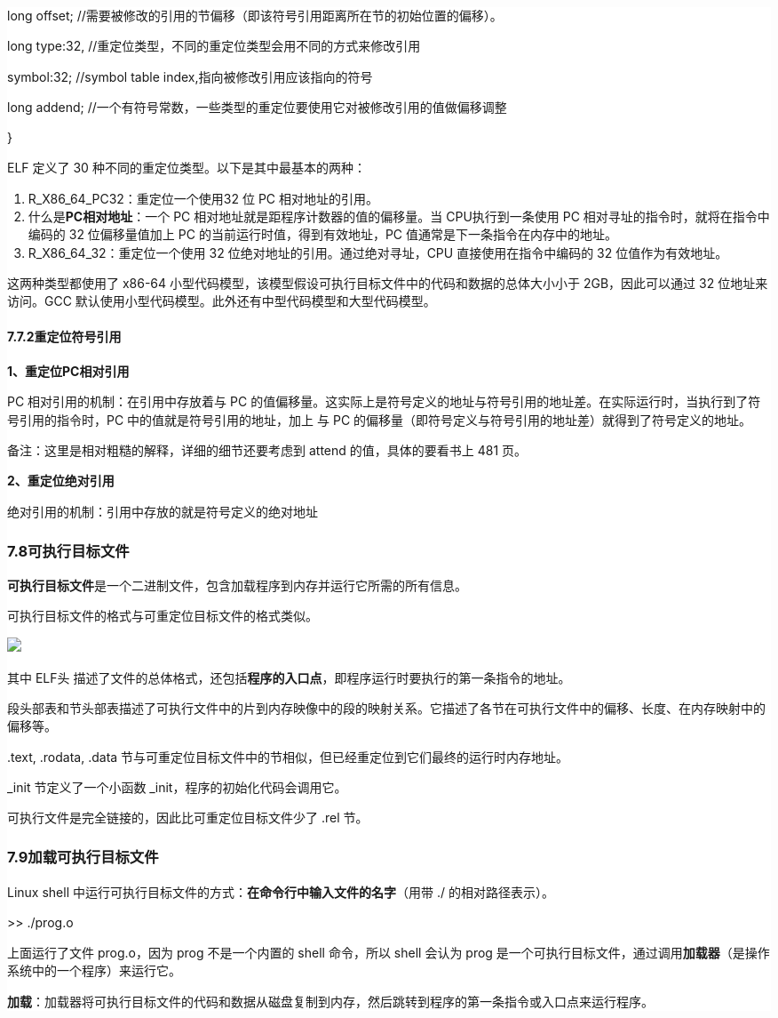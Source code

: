 long offset; //需要被修改的引用的节偏移（即该符号引用距离所在节的初始位置的偏移）。

long type:32, //重定位类型，不同的重定位类型会用不同的方式来修改引用

symbol:32; //symbol table index,指向被修改引用应该指向的符号

long addend; //一个有符号常数，一些类型的重定位要使用它对被修改引用的值做偏移调整

}

ELF 定义了 30 种不同的重定位类型。以下是其中最基本的两种：

1. R\_X86\_64\_PC32：重定位一个使用32 位 PC 相对地址的引用。
  1. 什么是**PC相对地址**：一个 PC 相对地址就是距程序计数器的值的偏移量。当 CPU执行到一条使用 PC 相对寻址的指令时，就将在指令中编码的 32 位偏移量值加上 PC 的当前运行时值，得到有效地址，PC 值通常是下一条指令在内存中的地址。
2. R\_X86\_64\_32：重定位一个使用 32 位绝对地址的引用。通过绝对寻址，CPU 直接使用在指令中编码的 32 位值作为有效地址。

这两种类型都使用了 x86-64 小型代码模型，该模型假设可执行目标文件中的代码和数据的总体大小小于 2GB，因此可以通过 32 位地址来访问。GCC 默认使用小型代码模型。此外还有中型代码模型和大型代码模型。

#### **7.7.2重定位符号引用**

**1、重定位PC相对引用**

PC 相对引用的机制：在引用中存放着与 PC 的值偏移量。这实际上是符号定义的地址与符号引用的地址差。在实际运行时，当执行到了符号引用的指令时，PC 中的值就是符号引用的地址，加上 与 PC 的偏移量（即符号定义与符号引用的地址差）就得到了符号定义的地址。

备注：这里是相对粗糙的解释，详细的细节还要考虑到 attend 的值，具体的要看书上 481 页。

**2、重定位绝对引用**

绝对引用的机制：引用中存放的就是符号定义的绝对地址

### **7.8可执行目标文件**

**可执行目标文件**是一个二进制文件，包含加载程序到内存并运行它所需的所有信息。

可执行目标文件的格式与可重定位目标文件的格式类似。

![](RackMultipart20230726-1-ha9s5p_html_f86d9acfaade62be.png)

其中 ELF头 描述了文件的总体格式，还包括**程序的入口点**，即程序运行时要执行的第一条指令的地址。

段头部表和节头部表描述了可执行文件中的片到内存映像中的段的映射关系。它描述了各节在可执行文件中的偏移、长度、在内存映射中的偏移等。

.text, .rodata, .data 节与可重定位目标文件中的节相似，但已经重定位到它们最终的运行时内存地址。

\_init 节定义了一个小函数 \_init，程序的初始化代码会调用它。

可执行文件是完全链接的，因此比可重定位目标文件少了 .rel 节。

### **7.9加载可执行目标文件**

Linux shell 中运行可执行目标文件的方式：**在命令行中输入文件的名字**（用带 ./ 的相对路径表示）。

\>\> ./prog.o

上面运行了文件 prog.o，因为 prog 不是一个内置的 shell 命令，所以 shell 会认为 prog 是一个可执行目标文件，通过调用**加载器**（是操作系统中的一个程序）来运行它。

**加载**：加载器将可执行目标文件的代码和数据从磁盘复制到内存，然后跳转到程序的第一条指令或入口点来运行程序。
